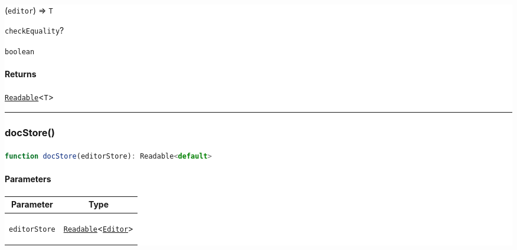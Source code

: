 </td>
<td>

(`editor`) => `T`

</td>
</tr>
<tr>
<td>

`checkEquality`?

</td>
<td>

`boolean`

</td>
</tr>
</tbody>
</table>

#### Returns

[`Readable`](stores.md#readablet)&lt;`T`&gt;

***

### docStore()

```ts
function docStore(editorStore): Readable<default>
```

#### Parameters

<table>
<thead>
<tr>
<th>Parameter</th>
<th>Type</th>
</tr>
</thead>
<tbody>
<tr>
<td>

`editorStore`

</td>
<td>

[`Readable`](stores.md#readablet)&lt;[`Editor`](Editor.md#editor)&gt;

</td>
</tr>
</tbody>
</table>
